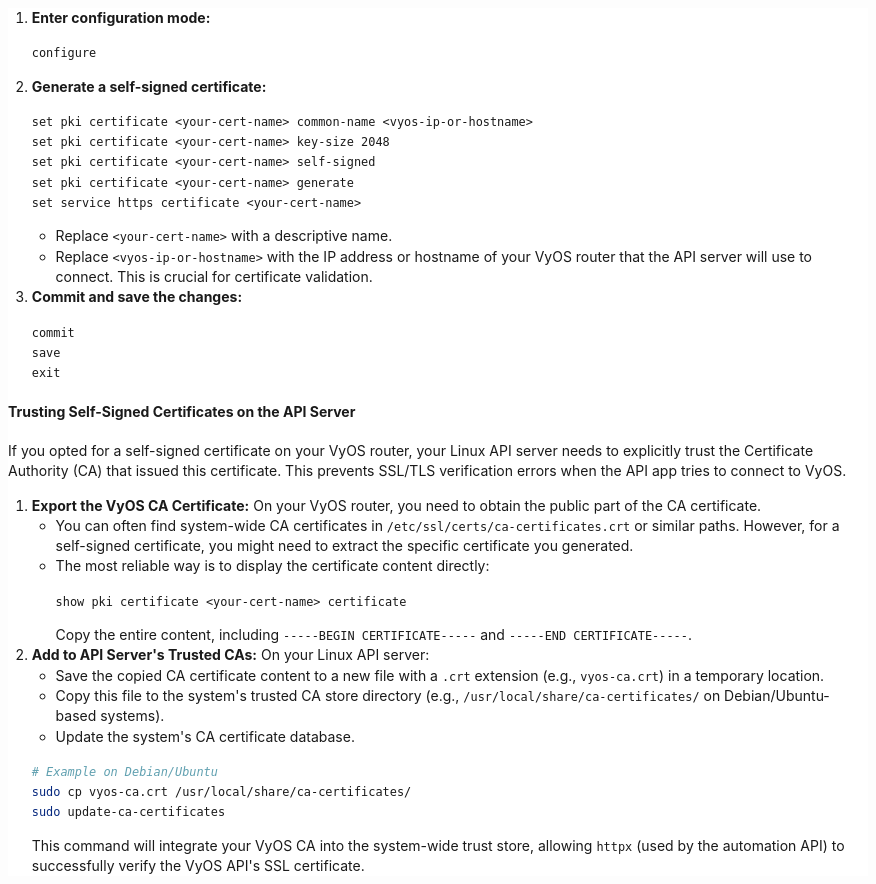 1.  **Enter configuration mode:**
    ```vyos
    configure
    ```
2.  **Generate a self-signed certificate:**
    ```vyos
    set pki certificate <your-cert-name> common-name <vyos-ip-or-hostname>
    set pki certificate <your-cert-name> key-size 2048
    set pki certificate <your-cert-name> self-signed
    set pki certificate <your-cert-name> generate
    set service https certificate <your-cert-name>
    ```
    *   Replace `<your-cert-name>` with a descriptive name.
    *   Replace `<vyos-ip-or-hostname>` with the IP address or hostname of your VyOS router that the API server will use to connect. This is crucial for certificate validation.
3.  **Commit and save the changes:**
    ```vyos
    commit
    save
    exit
    ```

#### Trusting Self-Signed Certificates on the API Server
If you opted for a self-signed certificate on your VyOS router, your Linux API server needs to explicitly trust the Certificate Authority (CA) that issued this certificate. This prevents SSL/TLS verification errors when the API app tries to connect to VyOS.

1.  **Export the VyOS CA Certificate:**
    On your VyOS router, you need to obtain the public part of the CA certificate.
    *   You can often find system-wide CA certificates in `/etc/ssl/certs/ca-certificates.crt` or similar paths. However, for a self-signed certificate, you might need to extract the specific certificate you generated.
    *   The most reliable way is to display the certificate content directly:
        ```vyos
        show pki certificate <your-cert-name> certificate
        ```
        Copy the entire content, including `-----BEGIN CERTIFICATE-----` and `-----END CERTIFICATE-----`.
2.  **Add to API Server's Trusted CAs:**
    On your Linux API server:
    *   Save the copied CA certificate content to a new file with a `.crt` extension (e.g., `vyos-ca.crt`) in a temporary location.
    *   Copy this file to the system's trusted CA store directory (e.g., `/usr/local/share/ca-certificates/` on Debian/Ubuntu-based systems).
    *   Update the system's CA certificate database.
    ```bash
    # Example on Debian/Ubuntu
    sudo cp vyos-ca.crt /usr/local/share/ca-certificates/
    sudo update-ca-certificates
    ```
    This command will integrate your VyOS CA into the system-wide trust store, allowing `httpx` (used by the automation API) to successfully verify the VyOS API's SSL certificate.
